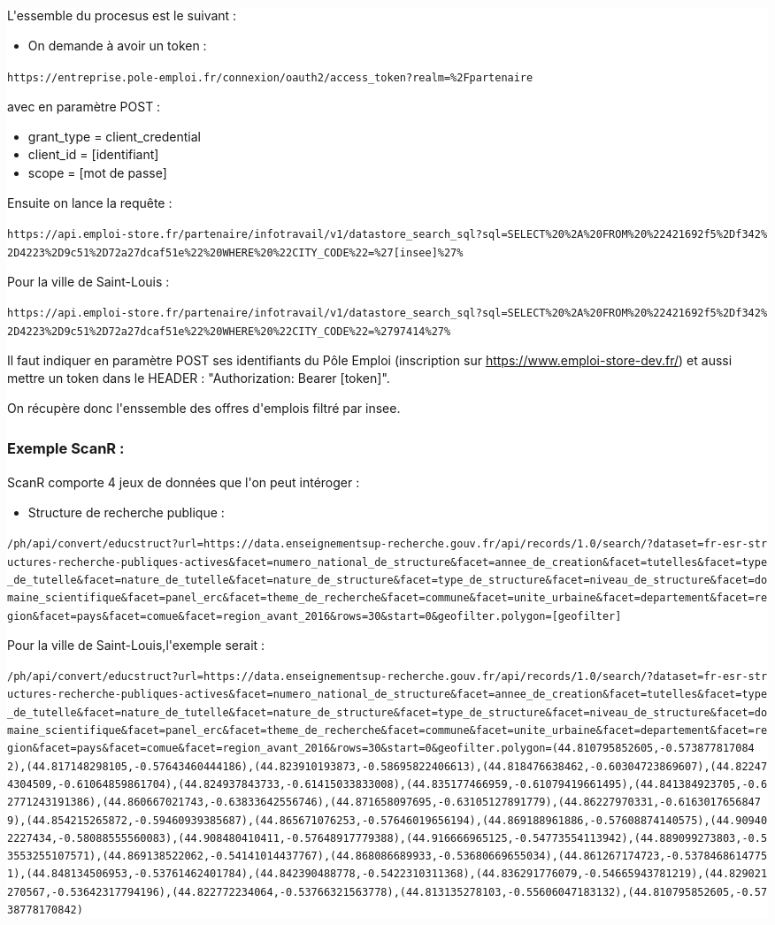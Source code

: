 L'essemble du procesus est le suivant : 

* On demande à avoir un token : 

`https://entreprise.pole-emploi.fr/connexion/oauth2/access_token?realm=%2Fpartenaire`

avec en paramètre POST : 

* grant_type = client_credential
* client_id = [identifiant]
* scope = [mot de passe]

Ensuite on lance la requête : 

`https://api.emploi-store.fr/partenaire/infotravail/v1/datastore_search_sql?sql=SELECT%20%2A%20FROM%20%22421692f5%2Df342%2D4223%2D9c51%2D72a27dcaf51e%22%20WHERE%20%22CITY_CODE%22=%27[insee]%27%`

Pour la ville de Saint-Louis : 

`https://api.emploi-store.fr/partenaire/infotravail/v1/datastore_search_sql?sql=SELECT%20%2A%20FROM%20%22421692f5%2Df342%2D4223%2D9c51%2D72a27dcaf51e%22%20WHERE%20%22CITY_CODE%22=%2797414%27%`

Il faut indiquer en paramètre POST ses identifiants du Pôle Emploi (inscription sur https://www.emploi-store-dev.fr/) et aussi mettre un token dans le HEADER : "Authorization: Bearer [token]".

On récupère donc l'enssemble des offres d'emplois filtré par insee.

### Exemple ScanR :  

ScanR comporte 4 jeux de données que l'on peut intéroger : 

* Structure de recherche publique :

`/ph/api/convert/educstruct?url=https://data.enseignementsup-recherche.gouv.fr/api/records/1.0/search/?dataset=fr-esr-structures-recherche-publiques-actives&facet=numero_national_de_structure&facet=annee_de_creation&facet=tutelles&facet=type_de_tutelle&facet=nature_de_tutelle&facet=nature_de_structure&facet=type_de_structure&facet=niveau_de_structure&facet=domaine_scientifique&facet=panel_erc&facet=theme_de_recherche&facet=commune&facet=unite_urbaine&facet=departement&facet=region&facet=pays&facet=comue&facet=region_avant_2016&rows=30&start=0&geofilter.polygon=[geofilter]`

Pour la ville de Saint-Louis,l'exemple serait : 

`/ph/api/convert/educstruct?url=https://data.enseignementsup-recherche.gouv.fr/api/records/1.0/search/?dataset=fr-esr-structures-recherche-publiques-actives&facet=numero_national_de_structure&facet=annee_de_creation&facet=tutelles&facet=type_de_tutelle&facet=nature_de_tutelle&facet=nature_de_structure&facet=type_de_structure&facet=niveau_de_structure&facet=domaine_scientifique&facet=panel_erc&facet=theme_de_recherche&facet=commune&facet=unite_urbaine&facet=departement&facet=region&facet=pays&facet=comue&facet=region_avant_2016&rows=30&start=0&geofilter.polygon=(44.810795852605,-0.5738778170842),(44.817148298105,-0.57643460444186),(44.823910193873,-0.58695822406613),(44.818476638462,-0.60304723869607),(44.822474304509,-0.61064859861704),(44.824937843733,-0.61415033833008),(44.835177466959,-0.61079419661495),(44.841384923705,-0.62771243191386),(44.860667021743,-0.63833642556746),(44.871658097695,-0.63105127891779),(44.86227970331,-0.61630176568479),(44.854215265872,-0.59460939385687),(44.865671076253,-0.57646019656194),(44.869188961886,-0.57608874140575),(44.909402227434,-0.58088555560083),(44.908480410411,-0.57648917779388),(44.916666965125,-0.54773554113942),(44.889099273803,-0.53553255107571),(44.869138522062,-0.54141014437767),(44.868086689933,-0.53680669655034),(44.861267174723,-0.53784686147751),(44.848134506953,-0.53761462401784),(44.842390488778,-0.5422310311368),(44.836291776079,-0.54665943781219),(44.829021270567,-0.53642317794196),(44.822772234064,-0.53766321563778),(44.813135278103,-0.55606047183132),(44.810795852605,-0.5738778170842)`
